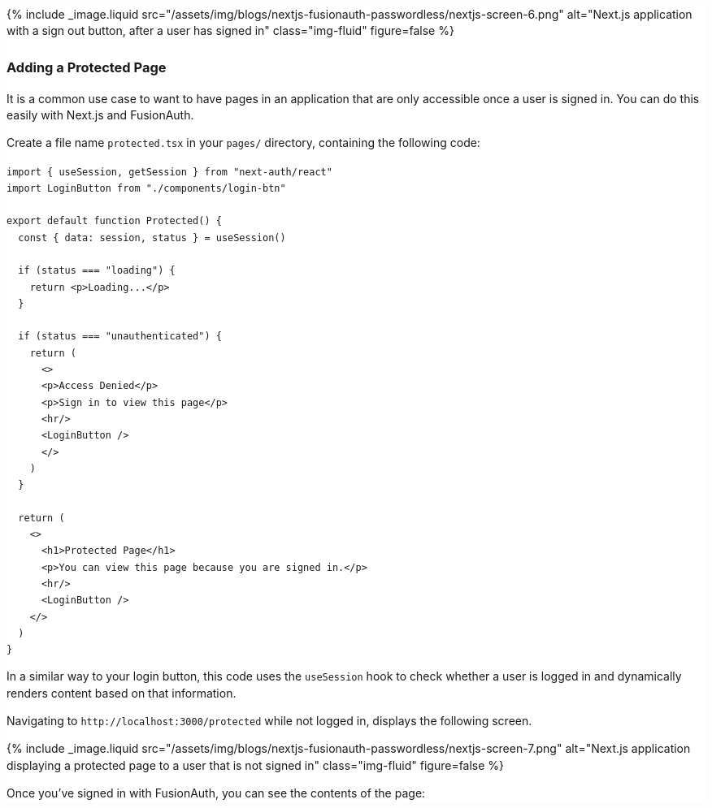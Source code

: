 {% include _image.liquid src="/assets/img/blogs/nextjs-fusionauth-passwordless/nextjs-screen-6.png" alt="Next.js application with a sign out button, after a user has signed in" class="img-fluid" figure=false %}

### Adding a Protected Page

It is a common use case to want to have pages in an application that are only accessible once a user is signed in. You can do this easily with Next.js and FusionAuth.

Create a file name `protected.tsx` in your `pages/` directory, containing the following code:

```tsx
import { useSession, getSession } from "next-auth/react"
import LoginButton from "./components/login-btn"

export default function Protected() {
  const { data: session, status } = useSession()

  if (status === "loading") {
    return <p>Loading...</p>
  }

  if (status === "unauthenticated") {
    return (
      <>
      <p>Access Denied</p>
      <p>Sign in to view this page</p>
      <hr/>
      <LoginButton />
      </>
    )
  }

  return (
    <>
      <h1>Protected Page</h1>
      <p>You can view this page because you are signed in.</p>
      <hr/>
      <LoginButton />
    </>
  )
}
```

In a similar way to your login button, this code uses the `useSession` hook to check whether a user is logged in and dynamically renders content based on that information.

Navigating to `http://localhost:3000/protected` while not logged in, displays the following screen.

{% include _image.liquid src="/assets/img/blogs/nextjs-fusionauth-passwordless/nextjs-screen-7.png" alt="Next.js application displaying a protected page to a user that is not signed in" class="img-fluid" figure=false %}

Once you’ve signed in with FusionAuth, you can see the contents of the page:
